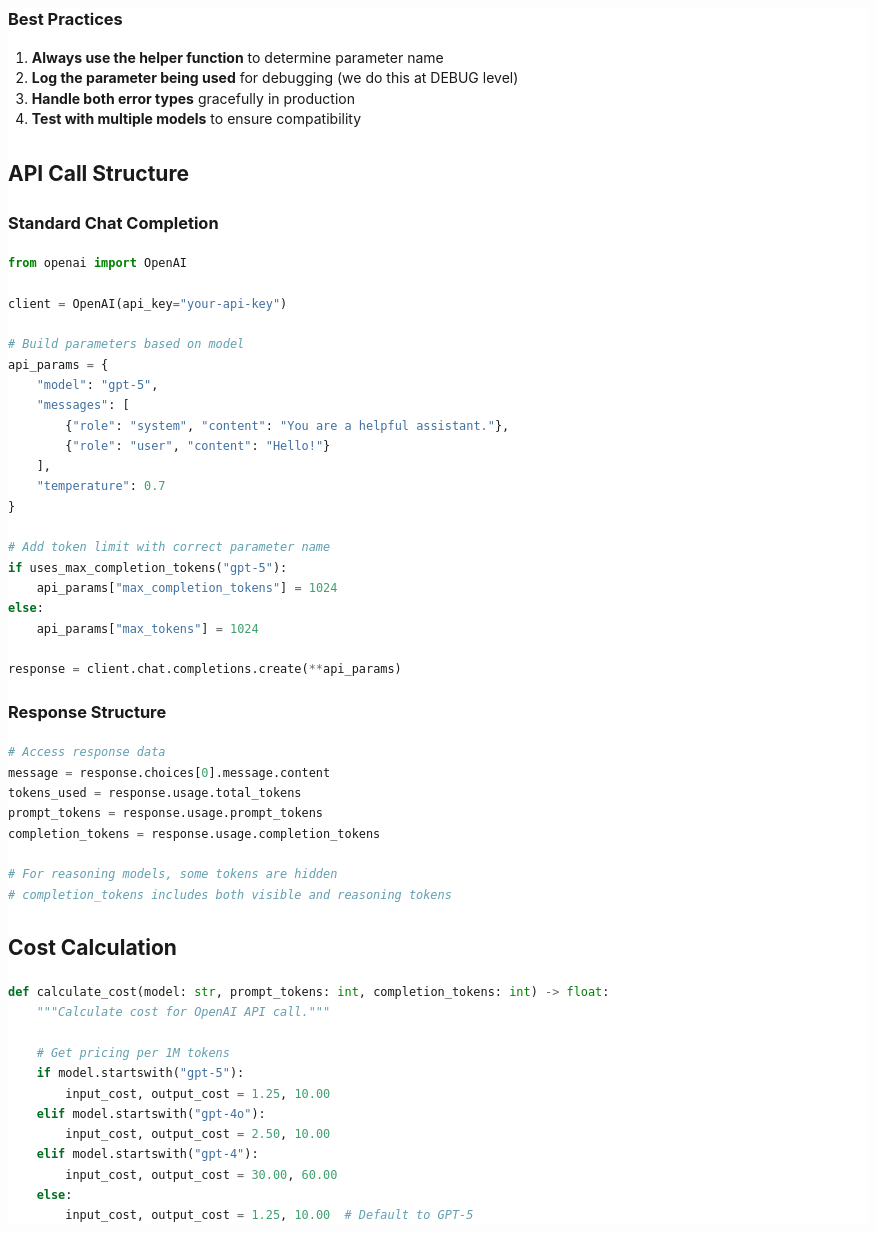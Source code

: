 ### Best Practices

1. **Always use the helper function** to determine parameter name
2. **Log the parameter being used** for debugging (we do this at DEBUG level)
3. **Handle both error types** gracefully in production
4. **Test with multiple models** to ensure compatibility

## API Call Structure

### Standard Chat Completion

```python
from openai import OpenAI

client = OpenAI(api_key="your-api-key")

# Build parameters based on model
api_params = {
    "model": "gpt-5",
    "messages": [
        {"role": "system", "content": "You are a helpful assistant."},
        {"role": "user", "content": "Hello!"}
    ],
    "temperature": 0.7
}

# Add token limit with correct parameter name
if uses_max_completion_tokens("gpt-5"):
    api_params["max_completion_tokens"] = 1024
else:
    api_params["max_tokens"] = 1024

response = client.chat.completions.create(**api_params)
```

### Response Structure

```python
# Access response data
message = response.choices[0].message.content
tokens_used = response.usage.total_tokens
prompt_tokens = response.usage.prompt_tokens
completion_tokens = response.usage.completion_tokens

# For reasoning models, some tokens are hidden
# completion_tokens includes both visible and reasoning tokens
```

## Cost Calculation

```python
def calculate_cost(model: str, prompt_tokens: int, completion_tokens: int) -> float:
    """Calculate cost for OpenAI API call."""

    # Get pricing per 1M tokens
    if model.startswith("gpt-5"):
        input_cost, output_cost = 1.25, 10.00
    elif model.startswith("gpt-4o"):
        input_cost, output_cost = 2.50, 10.00
    elif model.startswith("gpt-4"):
        input_cost, output_cost = 30.00, 60.00
    else:
        input_cost, output_cost = 1.25, 10.00  # Default to GPT-5

```